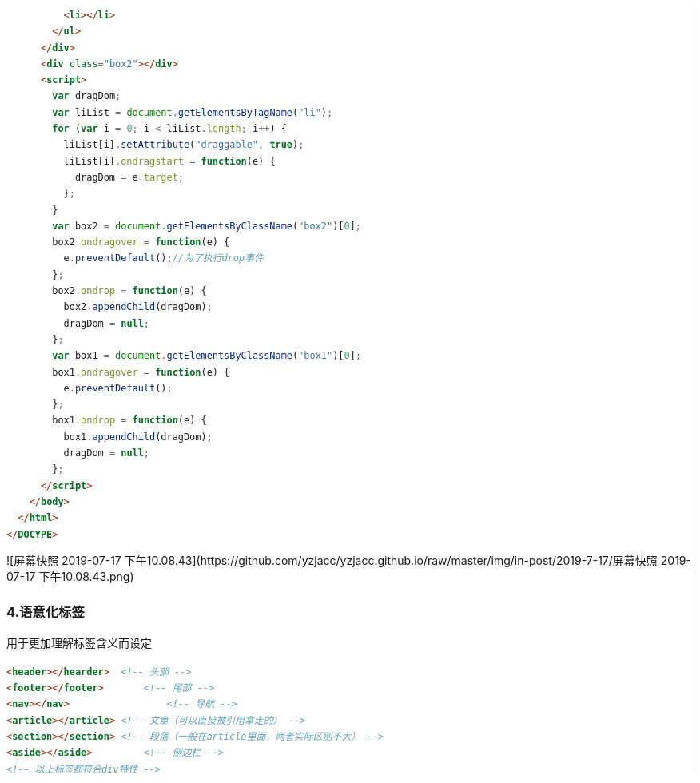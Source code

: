```html
          <li></li>
        </ul>
      </div>
      <div class="box2"></div>
      <script>
        var dragDom;
        var liList = document.getElementsByTagName("li");
        for (var i = 0; i < liList.length; i++) {
          liList[i].setAttribute("draggable", true);
          liList[i].ondragstart = function(e) {
            dragDom = e.target;
          };
        }
        var box2 = document.getElementsByClassName("box2")[0];
        box2.ondragover = function(e) {
          e.preventDefault();//为了执行drop事件
        };
        box2.ondrop = function(e) {
          box2.appendChild(dragDom);
          dragDom = null;
        };
        var box1 = document.getElementsByClassName("box1")[0];
        box1.ondragover = function(e) {
          e.preventDefault();
        };
        box1.ondrop = function(e) {
          box1.appendChild(dragDom);
          dragDom = null;
        };
      </script>
    </body>
  </html>
</DOCYPE>

```

![屏幕快照 2019-07-17 下午10.08.43](https://github.com/yzjacc/yzjacc.github.io/raw/master/img/in-post/2019-7-17/屏幕快照 2019-07-17 下午10.08.43.png)

### 4.语意化标签

 用于更加理解标签含义而设定

```html
<header></hearder>	<!-- 头部 -->
<footer></footer>		<!-- 尾部 -->
<nav></nav>					<!-- 导航 -->
<article></article> <!-- 文章（可以直接被引用拿走的） -->
<section></section> <!-- 段落（一般在article里面，两者实际区别不大） -->
<aside></aside> 		<!-- 侧边栏 -->
<!-- 以上标签都符合div特性 -->
```

### 
